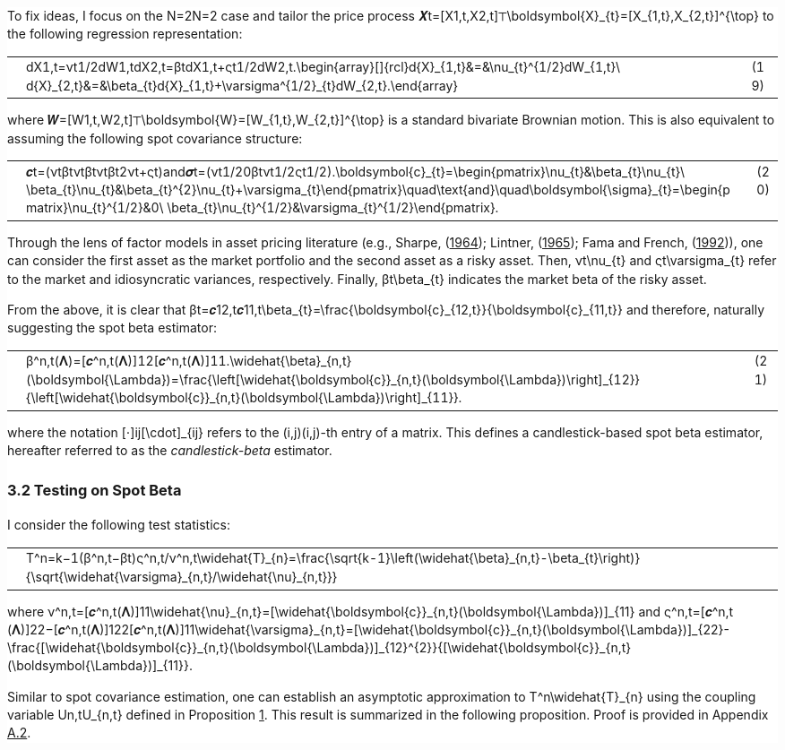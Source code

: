 To fix ideas, I focus on the N=2N=2 case and tailor the price process 𝑿t=[X1,t,X2,t]⊤\boldsymbol{X}\_{t}=[X\_{1,t},X\_{2,t}]^{\top} to the following regression representation:

|  |  |  |  |
| --- | --- | --- | --- |
|  | d​X1,t=νt1/2​d​W1,td​X2,t=βt​d​X1,t+ςt1/2​d​W2,t.\begin{array}[]{rcl}d{X}\_{1,t}&=&\nu\_{t}^{1/2}dW\_{1,t}\\ d{X}\_{2,t}&=&\beta\_{t}d{X}\_{1,t}+\varsigma^{1/2}\_{t}dW\_{2,t}.\end{array} |  | (19) |

where 𝑾=[W1,t,W2,t]⊤\boldsymbol{W}=[W\_{1,t},W\_{2,t}]^{\top} is a standard bivariate Brownian motion. This is also equivalent to assuming the following spot covariance structure:

|  |  |  |  |
| --- | --- | --- | --- |
|  | 𝒄t=(νtβt​νtβt​νtβt2​νt+ςt)and𝝈t=(νt1/20βt​νt1/2ςt1/2).\boldsymbol{c}\_{t}=\begin{pmatrix}\nu\_{t}&\beta\_{t}\nu\_{t}\\ \beta\_{t}\nu\_{t}&\beta\_{t}^{2}\nu\_{t}+\varsigma\_{t}\end{pmatrix}\quad\text{and}\quad\boldsymbol{\sigma}\_{t}=\begin{pmatrix}\nu\_{t}^{1/2}&0\\ \beta\_{t}\nu\_{t}^{1/2}&\varsigma\_{t}^{1/2}\end{pmatrix}. |  | (20) |

Through the lens of factor models in asset pricing literature (e.g., Sharpe, ([1964](https://arxiv.org/html/2510.12911v1#bib.bib47)); Lintner, ([1965](https://arxiv.org/html/2510.12911v1#bib.bib37)); Fama and French, ([1992](https://arxiv.org/html/2510.12911v1#bib.bib27))), one can consider the first asset as the market portfolio and the second asset as a risky asset. Then, νt\nu\_{t} and ςt\varsigma\_{t} refer to the market and idiosyncratic variances, respectively. Finally, βt\beta\_{t} indicates the market beta of the risky asset.

From the above, it is clear that βt=𝒄12,t𝒄11,t\beta\_{t}=\frac{\boldsymbol{c}\_{12,t}}{\boldsymbol{c}\_{11,t}} and therefore, naturally suggesting the spot beta estimator:

|  |  |  |  |
| --- | --- | --- | --- |
|  | β^n,t​(𝚲)=[𝒄^n,t​(𝚲)]12[𝒄^n,t​(𝚲)]11.\widehat{\beta}\_{n,t}(\boldsymbol{\Lambda})=\frac{\left[\widehat{\boldsymbol{c}}\_{n,t}(\boldsymbol{\Lambda})\right]\_{12}}{\left[\widehat{\boldsymbol{c}}\_{n,t}(\boldsymbol{\Lambda})\right]\_{11}}. |  | (21) |

where the notation [⋅]i​j[\cdot]\_{ij} refers to the (i,j)(i,j)-th entry of a matrix. This defines a candlestick-based spot beta estimator, hereafter referred to as the *candlestick-beta* estimator.

### 3.2 Testing on Spot Beta

I consider the following test statistics:

|  |  |  |
| --- | --- | --- |
|  | T^n=k−1​(β^n,t−βt)ς^n,t/ν^n,t\widehat{T}\_{n}=\frac{\sqrt{k-1}\left(\widehat{\beta}\_{n,t}-\beta\_{t}\right)}{\sqrt{\widehat{\varsigma}\_{n,t}/\widehat{\nu}\_{n,t}}} |  |

where ν^n,t=[𝒄^n,t​(𝚲)]11\widehat{\nu}\_{n,t}=[\widehat{\boldsymbol{c}}\_{n,t}(\boldsymbol{\Lambda})]\_{11} and ς^n,t=[𝒄^n,t​(𝚲)]22−[𝒄^n,t​(𝚲)]122[𝒄^n,t​(𝚲)]11\widehat{\varsigma}\_{n,t}=[\widehat{\boldsymbol{c}}\_{n,t}(\boldsymbol{\Lambda})]\_{22}-\frac{[\widehat{\boldsymbol{c}}\_{n,t}(\boldsymbol{\Lambda})]\_{12}^{2}}{[\widehat{\boldsymbol{c}}\_{n,t}(\boldsymbol{\Lambda})]\_{11}}.

Similar to spot covariance estimation, one can establish an asymptotic approximation to T^n\widehat{T}\_{n} using the coupling variable Un,tU\_{n,t} defined in Proposition [1](https://arxiv.org/html/2510.12911v1#Thmproposition1 "Proposition 1. ‣ 2.4.2 Asymptotic Approximation for the Risk Function ‣ 2.4 Finding the “Optimal” Weights ‣ 2 Spot Covariance Estimation with Candlesticks ‣ Beyond Returns: A Candlestick-Based Approach to Spot Covariance Estimation1footnote 11footnote 1I am very grateful to Andrew J. Patton, Tim Bollerslev and Anna Bykhovskaya for their guidance and support. I would also like to thank Anna Cieslak, Mehmet Caner, Peter R. Hansen, Ilze Kalnina, Raul Guarini Riva, Adam Rosen, George Tauchen, Christopher Walker and seminar participants at Duke University, 2025 Triangle Econometrics Conference, and 2025 Annual Meeting of SoFiE for their helpful comments and suggestions. Email: yasin.simsek@duke.edu."). This result is summarized in the following proposition. Proof is provided in Appendix [A.2](https://arxiv.org/html/2510.12911v1#A1.SS2 "A.2 Proof of Proposition 2 ‣ Appendix Appendix A ‣ Beyond Returns: A Candlestick-Based Approach to Spot Covariance Estimation1footnote 11footnote 1I am very grateful to Andrew J. Patton, Tim Bollerslev and Anna Bykhovskaya for their guidance and support. I would also like to thank Anna Cieslak, Mehmet Caner, Peter R. Hansen, Ilze Kalnina, Raul Guarini Riva, Adam Rosen, George Tauchen, Christopher Walker and seminar participants at Duke University, 2025 Triangle Econometrics Conference, and 2025 Annual Meeting of SoFiE for their helpful comments and suggestions. Email: yasin.simsek@duke.edu.").

